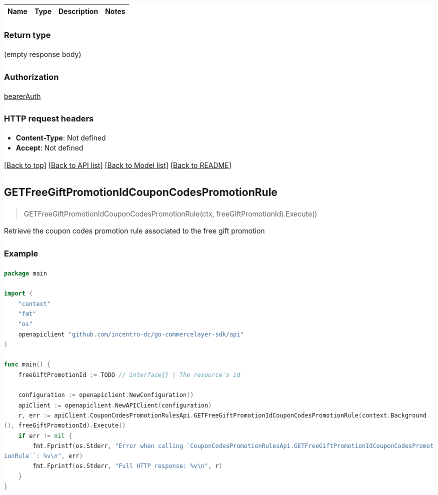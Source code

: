 
Name | Type | Description  | Notes
------------- | ------------- | ------------- | -------------


### Return type

 (empty response body)

### Authorization

[bearerAuth](../README.md#bearerAuth)

### HTTP request headers

- **Content-Type**: Not defined
- **Accept**: Not defined

[[Back to top]](#) [[Back to API list]](../README.md#documentation-for-api-endpoints)
[[Back to Model list]](../README.md#documentation-for-models)
[[Back to README]](../README.md)


## GETFreeGiftPromotionIdCouponCodesPromotionRule

> GETFreeGiftPromotionIdCouponCodesPromotionRule(ctx, freeGiftPromotionId).Execute()

Retrieve the coupon codes promotion rule associated to the free gift promotion



### Example

```go
package main

import (
    "context"
    "fmt"
    "os"
    openapiclient "github.com/incentro-dc/go-commercelayer-sdk/api"
)

func main() {
    freeGiftPromotionId := TODO // interface{} | The resource's id

    configuration := openapiclient.NewConfiguration()
    apiClient := openapiclient.NewAPIClient(configuration)
    r, err := apiClient.CouponCodesPromotionRulesApi.GETFreeGiftPromotionIdCouponCodesPromotionRule(context.Background(), freeGiftPromotionId).Execute()
    if err != nil {
        fmt.Fprintf(os.Stderr, "Error when calling `CouponCodesPromotionRulesApi.GETFreeGiftPromotionIdCouponCodesPromotionRule``: %v\n", err)
        fmt.Fprintf(os.Stderr, "Full HTTP response: %v\n", r)
    }
}
```
